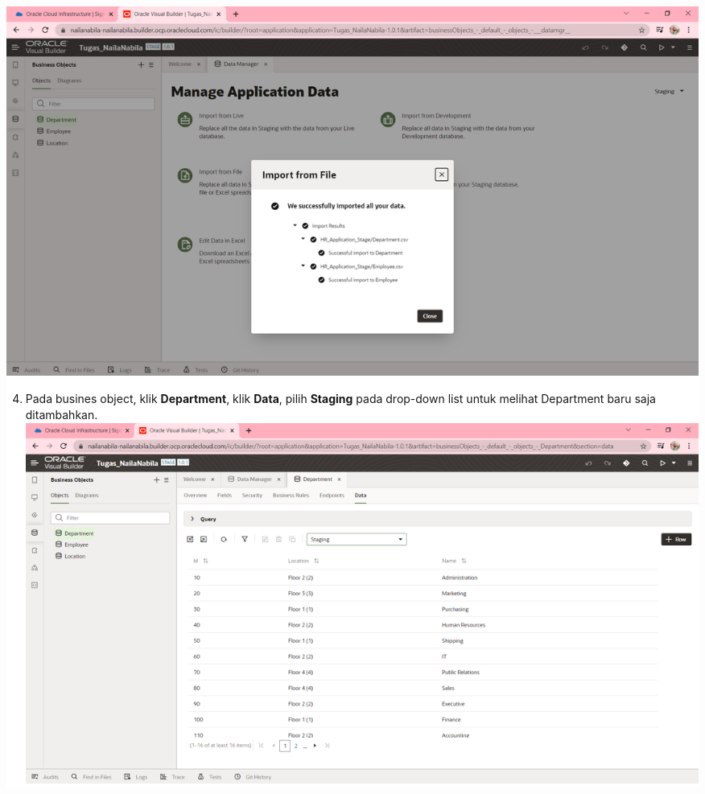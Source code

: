    ![Screenshot Praktikum](img/prak181.png)

4. Pada busines object, klik **Department**, klik **Data**, pilih **Staging** pada drop-down list untuk melihat Department baru saja ditambahkan.
   ![Screenshot Praktikum](img/prak182.png)
